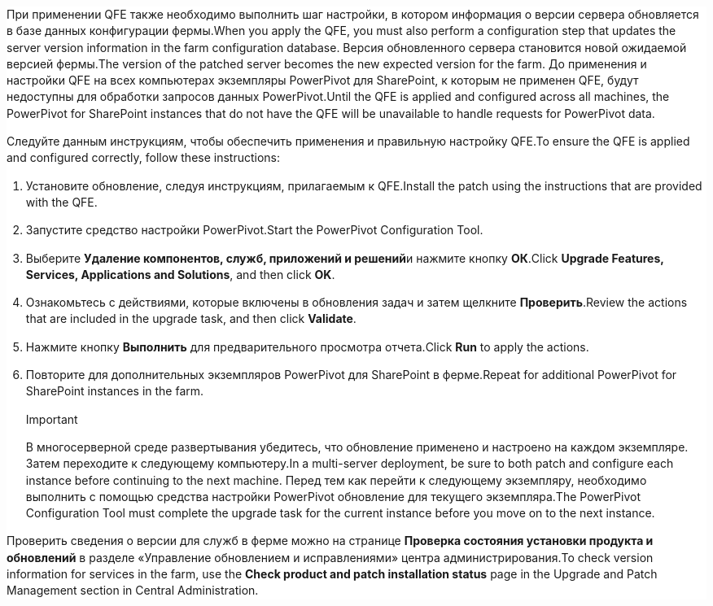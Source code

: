  <span data-ttu-id="d46eb-331">При применении QFE также необходимо выполнить шаг настройки, в котором информация о версии сервера обновляется в базе данных конфигурации фермы.</span><span class="sxs-lookup"><span data-stu-id="d46eb-331">When you apply the QFE, you must also perform a configuration step that updates the server version information in the farm configuration database.</span></span> <span data-ttu-id="d46eb-332">Версия обновленного сервера становится новой ожидаемой версией фермы.</span><span class="sxs-lookup"><span data-stu-id="d46eb-332">The version of the patched server becomes the new expected version for the farm.</span></span> <span data-ttu-id="d46eb-333">До применения и настройки QFE на всех компьютерах экземпляры PowerPivot для SharePoint, к которым не применен QFE, будут недоступны для обработки запросов данных PowerPivot.</span><span class="sxs-lookup"><span data-stu-id="d46eb-333">Until the QFE is applied and configured across all machines, the PowerPivot for SharePoint instances that do not have the QFE will be unavailable to handle requests for PowerPivot data.</span></span>  
  
 <span data-ttu-id="d46eb-334">Следуйте данным инструкциям, чтобы обеспечить применения и правильную настройку QFE.</span><span class="sxs-lookup"><span data-stu-id="d46eb-334">To ensure the QFE is applied and configured correctly, follow these instructions:</span></span>  
  
1.  <span data-ttu-id="d46eb-335">Установите обновление, следуя инструкциям, прилагаемым к QFE.</span><span class="sxs-lookup"><span data-stu-id="d46eb-335">Install the patch using the instructions that are provided with the QFE.</span></span>  
  
2.  <span data-ttu-id="d46eb-336">Запустите средство настройки PowerPivot.</span><span class="sxs-lookup"><span data-stu-id="d46eb-336">Start the PowerPivot Configuration Tool.</span></span>  
  
3.  <span data-ttu-id="d46eb-337">Выберите **Удаление компонентов, служб, приложений и решений**и нажмите кнопку **ОК**.</span><span class="sxs-lookup"><span data-stu-id="d46eb-337">Click **Upgrade Features, Services, Applications and Solutions**, and then click **OK**.</span></span>  
  
4.  <span data-ttu-id="d46eb-338">Ознакомьтесь с действиями, которые включены в обновления задач и затем щелкните **Проверить**.</span><span class="sxs-lookup"><span data-stu-id="d46eb-338">Review the actions that are included in the upgrade task, and then click **Validate**.</span></span>  
  
5.  <span data-ttu-id="d46eb-339">Нажмите кнопку **Выполнить** для предварительного просмотра отчета.</span><span class="sxs-lookup"><span data-stu-id="d46eb-339">Click **Run** to apply the actions.</span></span>  
  
6.  <span data-ttu-id="d46eb-340">Повторите для дополнительных экземпляров PowerPivot для SharePoint в ферме.</span><span class="sxs-lookup"><span data-stu-id="d46eb-340">Repeat for additional PowerPivot for SharePoint instances in the farm.</span></span>  
  
    > [!IMPORTANT]  
    >  <span data-ttu-id="d46eb-341">В многосерверной среде развертывания убедитесь, что обновление применено и настроено на каждом экземпляре. Затем переходите к следующему компьютеру.</span><span class="sxs-lookup"><span data-stu-id="d46eb-341">In a multi-server deployment, be sure to both patch and configure each instance before continuing to the next machine.</span></span> <span data-ttu-id="d46eb-342">Перед тем как перейти к следующему экземпляру, необходимо выполнить с помощью средства настройки PowerPivot обновление для текущего экземпляра.</span><span class="sxs-lookup"><span data-stu-id="d46eb-342">The PowerPivot Configuration Tool must complete the upgrade task for the current instance before you move on to the next instance.</span></span>  
  
 <span data-ttu-id="d46eb-343">Проверить сведения о версии для служб в ферме можно на странице **Проверка состояния установки продукта и обновлений** в разделе «Управление обновлением и исправлениями» центра администрирования.</span><span class="sxs-lookup"><span data-stu-id="d46eb-343">To check version information for services in the farm, use the **Check product and patch installation status** page in the Upgrade and Patch Management section in Central Administration.</span></span>  
  